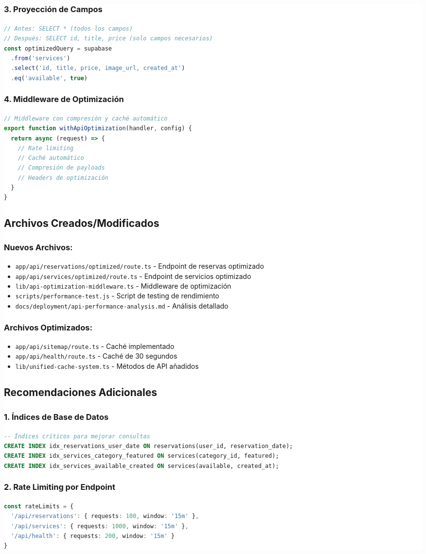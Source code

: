 ### 3. **Proyección de Campos**
```typescript
// Antes: SELECT * (todos los campos)
// Después: SELECT id, title, price (solo campos necesarios)
const optimizedQuery = supabase
  .from('services')
  .select('id, title, price, image_url, created_at')
  .eq('available', true)
```

### 4. **Middleware de Optimización**
```typescript
// Middleware con compresión y caché automático
export function withApiOptimization(handler, config) {
  return async (request) => {
    // Rate limiting
    // Caché automático
    // Compresión de payloads
    // Headers de optimización
  }
}
```

## Archivos Creados/Modificados

### **Nuevos Archivos:**
- `app/api/reservations/optimized/route.ts` - Endpoint de reservas optimizado
- `app/api/services/optimized/route.ts` - Endpoint de servicios optimizado
- `lib/api-optimization-middleware.ts` - Middleware de optimización
- `scripts/performance-test.js` - Script de testing de rendimiento
- `docs/deployment/api-performance-analysis.md` - Análisis detallado

### **Archivos Optimizados:**
- `app/api/sitemap/route.ts` - Caché implementado
- `app/api/health/route.ts` - Caché de 30 segundos
- `lib/unified-cache-system.ts` - Métodos de API añadidos

## Recomendaciones Adicionales

### 1. **Índices de Base de Datos**
```sql
-- Índices críticos para mejorar consultas
CREATE INDEX idx_reservations_user_date ON reservations(user_id, reservation_date);
CREATE INDEX idx_services_category_featured ON services(category_id, featured);
CREATE INDEX idx_services_available_created ON services(available, created_at);
```

### 2. **Rate Limiting por Endpoint**
```typescript
const rateLimits = {
  '/api/reservations': { requests: 100, window: '15m' },
  '/api/services': { requests: 1000, window: '15m' },
  '/api/health': { requests: 200, window: '15m' }
}
```
